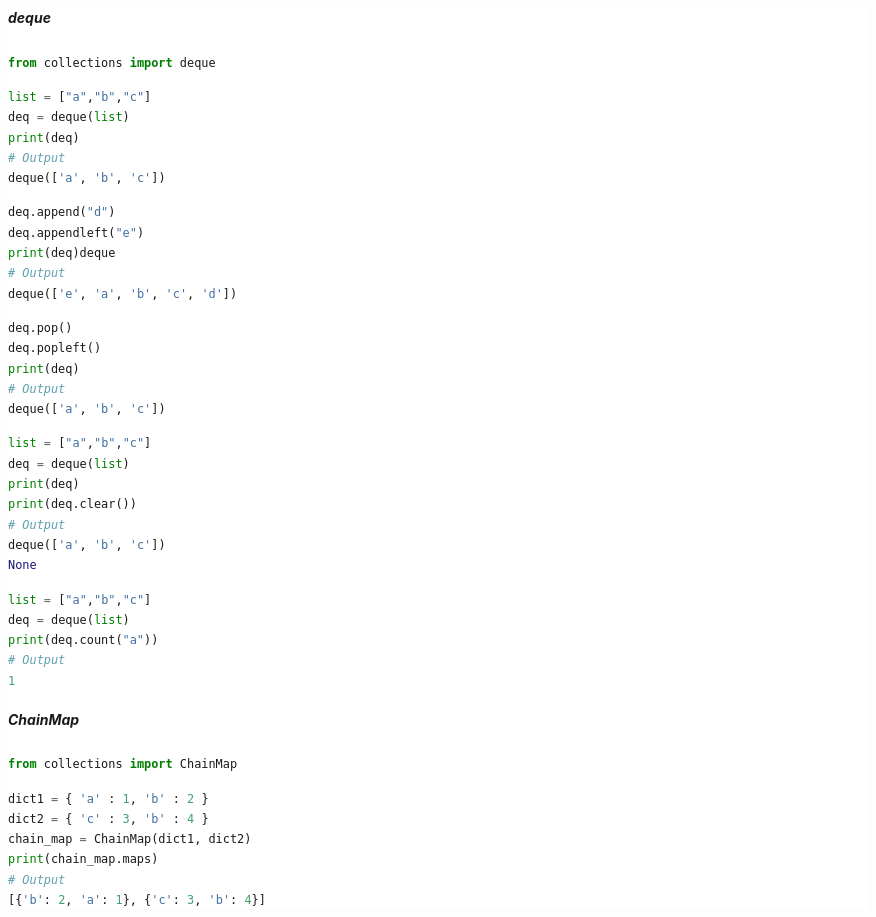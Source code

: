 ##### deque
```python
from collections import deque
```

```python
list = ["a","b","c"]
deq = deque(list)
print(deq)
# Output
deque(['a', 'b', 'c'])
```

```python
deq.append("d")
deq.appendleft("e")
print(deq)deque
# Output
deque(['e', 'a', 'b', 'c', 'd'])
```

```python
deq.pop()
deq.popleft()
print(deq)
# Output
deque(['a', 'b', 'c'])
```

```python
list = ["a","b","c"]
deq = deque(list)
print(deq)
print(deq.clear())
# Output
deque(['a', 'b', 'c'])
None
```

```python
list = ["a","b","c"]
deq = deque(list)
print(deq.count("a"))
# Output
1
```
##### ChainMap
```python
from collections import ChainMap
```

```python
dict1 = { 'a' : 1, 'b' : 2 }
dict2 = { 'c' : 3, 'b' : 4 }
chain_map = ChainMap(dict1, dict2)
print(chain_map.maps)
# Output
[{'b': 2, 'a': 1}, {'c': 3, 'b': 4}]
```
